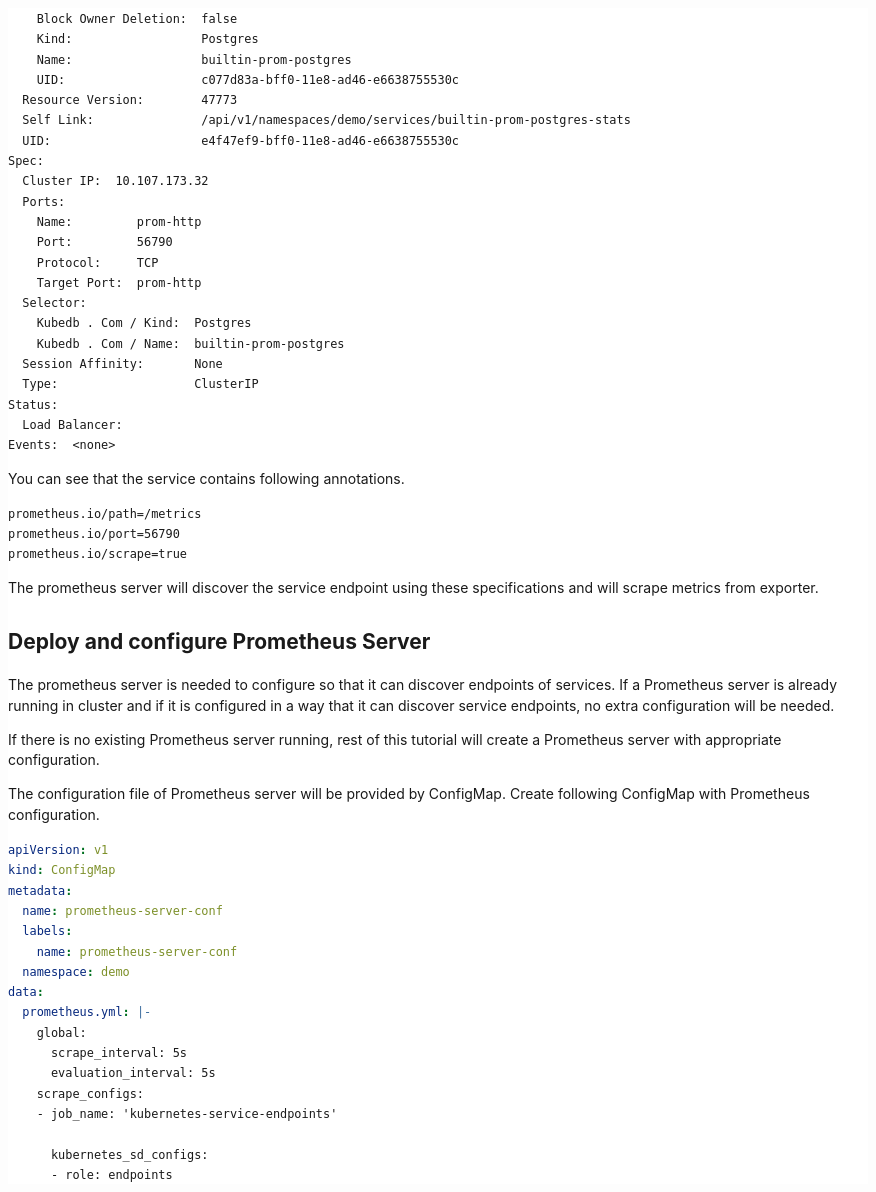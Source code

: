 ```console
    Block Owner Deletion:  false
    Kind:                  Postgres
    Name:                  builtin-prom-postgres
    UID:                   c077d83a-bff0-11e8-ad46-e6638755530c
  Resource Version:        47773
  Self Link:               /api/v1/namespaces/demo/services/builtin-prom-postgres-stats
  UID:                     e4f47ef9-bff0-11e8-ad46-e6638755530c
Spec:
  Cluster IP:  10.107.173.32
  Ports:
    Name:         prom-http
    Port:         56790
    Protocol:     TCP
    Target Port:  prom-http
  Selector:
    Kubedb . Com / Kind:  Postgres
    Kubedb . Com / Name:  builtin-prom-postgres
  Session Affinity:       None
  Type:                   ClusterIP
Status:
  Load Balancer:
Events:  <none>

```

You can see that the service contains following annotations.

```console
prometheus.io/path=/metrics
prometheus.io/port=56790
prometheus.io/scrape=true
```

The prometheus server will discover the service endpoint using these specifications and will scrape metrics from exporter.

## Deploy and configure Prometheus Server

The prometheus server is needed to configure so that it can discover endpoints of services. If a Prometheus server is already running in cluster and if it is configured in a way that it can discover service endpoints, no extra configuration will be needed.

If there is no existing Prometheus server running, rest of this tutorial will create a Prometheus server with appropriate configuration.

The configuration file of Prometheus server will be provided by ConfigMap. Create following ConfigMap with Prometheus configuration.

```yaml
apiVersion: v1
kind: ConfigMap
metadata:
  name: prometheus-server-conf
  labels:
    name: prometheus-server-conf
  namespace: demo
data:
  prometheus.yml: |-
    global:
      scrape_interval: 5s
      evaluation_interval: 5s
    scrape_configs:
    - job_name: 'kubernetes-service-endpoints'

      kubernetes_sd_configs:
      - role: endpoints
```